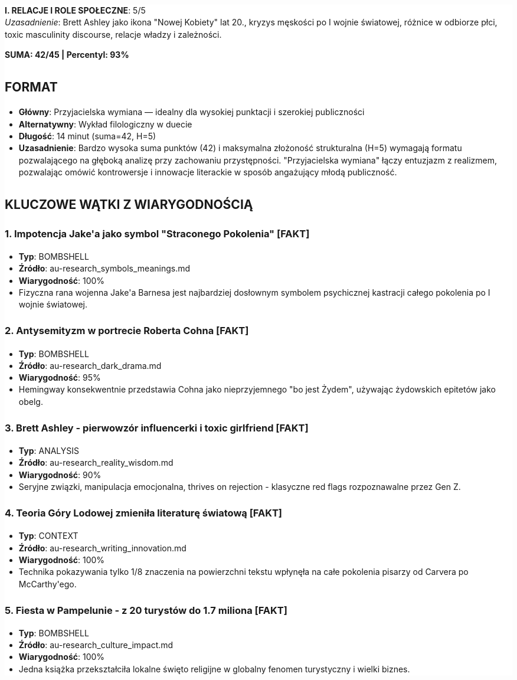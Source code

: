 **I. RELACJE I ROLE SPOŁECZNE**: 5/5  
*Uzasadnienie*: Brett Ashley jako ikona "Nowej Kobiety" lat 20., kryzys męskości po I wojnie światowej, różnice w odbiorze płci, toxic masculinity discourse, relacje władzy i zależności.

**SUMA: 42/45 | Percentyl: 93%**

## FORMAT

- **Główny**: Przyjacielska wymiana — idealny dla wysokiej punktacji i szerokiej publiczności
- **Alternatywny**: Wykład filologiczny w duecie
- **Długość**: 14 minut (suma=42, H=5)
- **Uzasadnienie**: Bardzo wysoka suma punktów (42) i maksymalna złożoność strukturalna (H=5) wymagają formatu pozwalającego na głęboką analizę przy zachowaniu przystępności. "Przyjacielska wymiana" łączy entuzjazm z realizmem, pozwalając omówić kontrowersje i innowacje literackie w sposób angażujący młodą publiczność.

## KLUCZOWE WĄTKI Z WIARYGODNOŚCIĄ

### 1. **Impotencja Jake'a jako symbol "Straconego Pokolenia"** [FAKT]
- **Typ**: BOMBSHELL
- **Źródło**: au-research_symbols_meanings.md
- **Wiarygodność**: 100%
- Fizyczna rana wojenna Jake'a Barnesa jest najbardziej dosłownym symbolem psychicznej kastracji całego pokolenia po I wojnie światowej.

### 2. **Antysemityzm w portrecie Roberta Cohna** [FAKT]
- **Typ**: BOMBSHELL
- **Źródło**: au-research_dark_drama.md
- **Wiarygodność**: 95%
- Hemingway konsekwentnie przedstawia Cohna jako nieprzyjemnego "bo jest Żydem", używając żydowskich epitetów jako obelg.

### 3. **Brett Ashley - pierwowzór influencerki i toxic girlfriend** [FAKT]
- **Typ**: ANALYSIS
- **Źródło**: au-research_reality_wisdom.md
- **Wiarygodność**: 90%
- Seryjne związki, manipulacja emocjonalna, thrives on rejection - klasyczne red flags rozpoznawalne przez Gen Z.

### 4. **Teoria Góry Lodowej zmieniła literaturę światową** [FAKT]
- **Typ**: CONTEXT
- **Źródło**: au-research_writing_innovation.md
- **Wiarygodność**: 100%
- Technika pokazywania tylko 1/8 znaczenia na powierzchni tekstu wpłynęła na całe pokolenia pisarzy od Carvera po McCarthy'ego.

### 5. **Fiesta w Pampelunie - z 20 turystów do 1.7 miliona** [FAKT]
- **Typ**: BOMBSHELL
- **Źródło**: au-research_culture_impact.md
- **Wiarygodność**: 100%
- Jedna książka przekształciła lokalne święto religijne w globalny fenomen turystyczny i wielki biznes.
